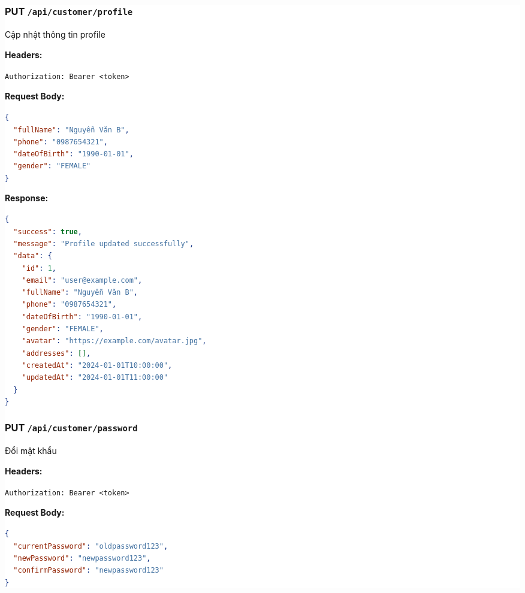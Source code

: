 ### PUT `/api/customer/profile`
Cập nhật thông tin profile

**Headers:**
```
Authorization: Bearer <token>
```

**Request Body:**
```json
{
  "fullName": "Nguyễn Văn B",
  "phone": "0987654321",
  "dateOfBirth": "1990-01-01",
  "gender": "FEMALE"
}
```

**Response:**
```json
{
  "success": true,
  "message": "Profile updated successfully",
  "data": {
    "id": 1,
    "email": "user@example.com",
    "fullName": "Nguyễn Văn B",
    "phone": "0987654321",
    "dateOfBirth": "1990-01-01",
    "gender": "FEMALE",
    "avatar": "https://example.com/avatar.jpg",
    "addresses": [],
    "createdAt": "2024-01-01T10:00:00",
    "updatedAt": "2024-01-01T11:00:00"
  }
}
```

### PUT `/api/customer/password`
Đổi mật khẩu

**Headers:**
```
Authorization: Bearer <token>
```

**Request Body:**
```json
{
  "currentPassword": "oldpassword123",
  "newPassword": "newpassword123",
  "confirmPassword": "newpassword123"
}
```
